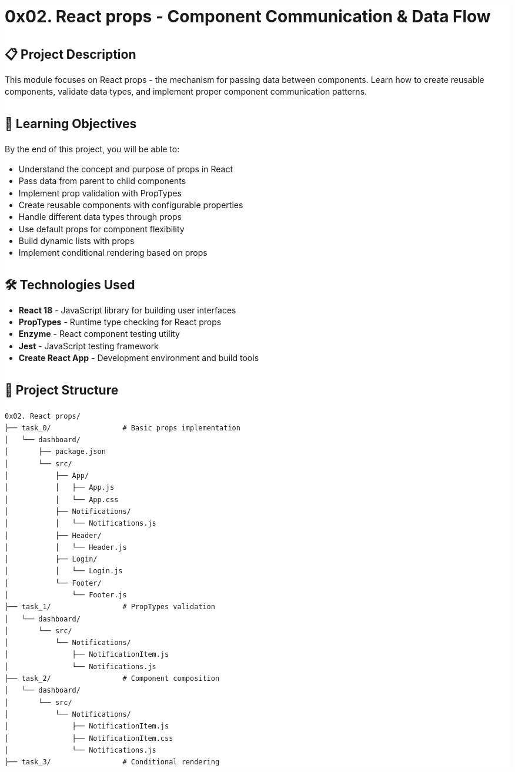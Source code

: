 # 0x02. React props - Component Communication & Data Flow

## 📋 Project Description

This module focuses on React props - the mechanism for passing data between components. Learn how to create reusable components, validate data types, and implement proper component communication patterns.

## 🎯 Learning Objectives

By the end of this project, you will be able to:

- Understand the concept and purpose of props in React
- Pass data from parent to child components
- Implement prop validation with PropTypes
- Create reusable components with configurable properties
- Handle different data types through props
- Use default props for component flexibility
- Build dynamic lists with props
- Implement conditional rendering based on props

## 🛠️ Technologies Used

- **React 18** - JavaScript library for building user interfaces
- **PropTypes** - Runtime type checking for React props
- **Enzyme** - React component testing utility
- **Jest** - JavaScript testing framework
- **Create React App** - Development environment and build tools

## 📁 Project Structure

```
0x02. React props/
├── task_0/                 # Basic props implementation
│   └── dashboard/
│       ├── package.json
│       └── src/
│           ├── App/
│           │   ├── App.js
│           │   └── App.css
│           ├── Notifications/
│           │   └── Notifications.js
│           ├── Header/
│           │   └── Header.js
│           ├── Login/
│           │   └── Login.js
│           └── Footer/
│               └── Footer.js
├── task_1/                 # PropTypes validation
│   └── dashboard/
│       └── src/
│           └── Notifications/
│               ├── NotificationItem.js
│               └── Notifications.js
├── task_2/                 # Component composition
│   └── dashboard/
│       └── src/
│           └── Notifications/
│               ├── NotificationItem.js
│               ├── NotificationItem.css
│               └── Notifications.js
├── task_3/                 # Conditional rendering
```